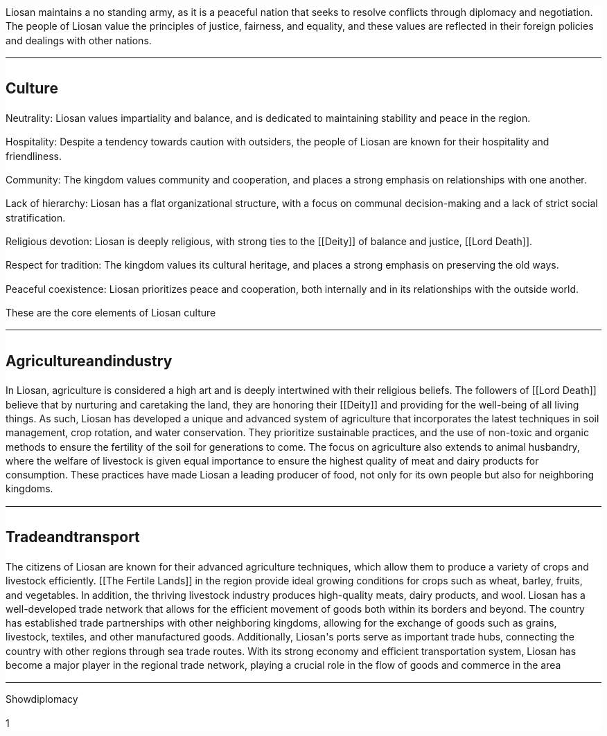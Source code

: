 Liosan maintains a no standing army, as it is a peaceful nation that seeks to resolve conflicts through diplomacy and negotiation. The people of Liosan value the principles of justice, fairness, and equality, and these values are reflected in their foreign policies and dealings with other nations.

* * *

## Culture

Neutrality: Liosan values impartiality and balance, and is dedicated to maintaining stability and peace in the region.

Hospitality: Despite a tendency towards caution with outsiders, the people of Liosan are known for their hospitality and friendliness.

Community: The kingdom values community and cooperation, and places a strong emphasis on relationships with one another.

Lack of hierarchy: Liosan has a flat organizational structure, with a focus on communal decision-making and a lack of strict social stratification.

Religious devotion: Liosan is deeply religious, with strong ties to the [[Deity]] of balance and justice, [[Lord Death]].

Respect for tradition: The kingdom values its cultural heritage, and places a strong emphasis on preserving the old ways.

Peaceful coexistence: Liosan prioritizes peace and cooperation, both internally and in its relationships with the outside world.

These are the core elements of Liosan culture

* * *

## Agricultureandindustry

In Liosan, agriculture is considered a high art and is deeply intertwined with their religious beliefs. The followers of [[Lord Death]] believe that by nurturing and caretaking the land, they are honoring their [[Deity]] and providing for the well-being of all living things. As such, Liosan has developed a unique and advanced system of agriculture that incorporates the latest techniques in soil management, crop rotation, and water conservation. They prioritize sustainable practices, and the use of non-toxic and organic methods to ensure the fertility of the soil for generations to come. The focus on agriculture also extends to animal husbandry, where the welfare of livestock is given equal importance to ensure the highest quality of meat and dairy products for consumption. These practices have made Liosan a leading producer of food, not only for its own people but also for neighboring kingdoms.

* * *

## Tradeandtransport

The citizens of Liosan are known for their advanced agriculture techniques, which allow them to produce a variety of crops and livestock efficiently. [[The Fertile Lands]] in the region provide ideal growing conditions for crops such as wheat, barley, fruits, and vegetables. In addition, the thriving livestock industry produces high-quality meats, dairy products, and wool. Liosan has a well-developed trade network that allows for the efficient movement of goods both within its borders and beyond. The country has established trade partnerships with other neighboring kingdoms, allowing for the exchange of goods such as grains, livestock, textiles, and other manufactured goods. Additionally, Liosan's ports serve as important trade hubs, connecting the country with other regions through sea trade routes. With its strong economy and efficient transportation system, Liosan has become a major player in the regional trade network, playing a crucial role in the flow of goods and commerce in the area

* * *

Showdiplomacy

1